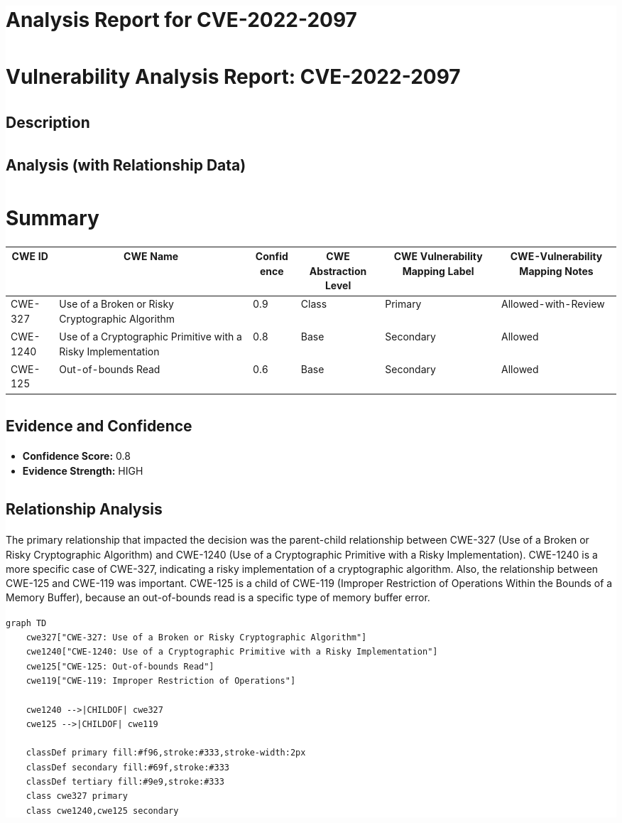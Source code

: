 # Analysis Report for CVE-2022-2097

# Vulnerability Analysis Report: CVE-2022-2097

## Description



## Analysis (with Relationship Data)

# Summary
| CWE ID | CWE Name | Confidence | CWE Abstraction Level | CWE Vulnerability Mapping Label | CWE-Vulnerability Mapping Notes |
|---|---|---|---|---|---|
| CWE-327 | Use of a Broken or Risky Cryptographic Algorithm | 0.9 | Class | Primary | Allowed-with-Review |
| CWE-1240 | Use of a Cryptographic Primitive with a Risky Implementation | 0.8 | Base | Secondary | Allowed |
| CWE-125 | Out-of-bounds Read | 0.6 | Base | Secondary | Allowed |

## Evidence and Confidence

*   **Confidence Score:** 0.8
*   **Evidence Strength:** HIGH

## Relationship Analysis
The primary relationship that impacted the decision was the parent-child relationship between CWE-327 (Use of a Broken or Risky Cryptographic Algorithm) and CWE-1240 (Use of a Cryptographic Primitive with a Risky Implementation). CWE-1240 is a more specific case of CWE-327, indicating a risky implementation of a cryptographic algorithm. Also, the relationship between CWE-125 and CWE-119 was important. CWE-125 is a child of CWE-119 (Improper Restriction of Operations Within the Bounds of a Memory Buffer), because an out-of-bounds read is a specific type of memory buffer error.

```mermaid
graph TD
    cwe327["CWE-327: Use of a Broken or Risky Cryptographic Algorithm"]
    cwe1240["CWE-1240: Use of a Cryptographic Primitive with a Risky Implementation"]
    cwe125["CWE-125: Out-of-bounds Read"]
    cwe119["CWE-119: Improper Restriction of Operations"]

    cwe1240 -->|CHILDOF| cwe327
    cwe125 -->|CHILDOF| cwe119

    classDef primary fill:#f96,stroke:#333,stroke-width:2px
    classDef secondary fill:#69f,stroke:#333
    classDef tertiary fill:#9e9,stroke:#333
    class cwe327 primary
    class cwe1240,cwe125 secondary
```
